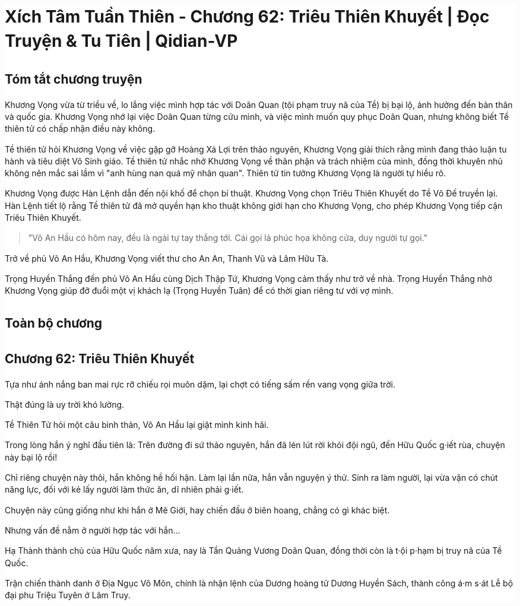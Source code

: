 # Xích Tâm Tuần Thiên - Chương 62: Triêu Thiên Khuyết | Đọc Truyện & Tu Tiên | Qidian-VP



## Tóm tắt chương truyện

Khương Vọng vừa từ triều về, lo lắng việc mình hợp tác với Doãn Quan (tội phạm truy nã của Tề) bị bại lộ, ảnh hưởng đến bản thân và quốc gia. Khương Vọng nhớ lại việc Doãn Quan từng cứu mình, và việc mình muốn quy phục Doãn Quan, nhưng không biết Tề thiên tử có chấp nhận điều này không.

Tề thiên tử hỏi Khương Vọng về việc gặp gỡ Hoàng Xá Lợi trên thảo nguyên, Khương Vọng giải thích rằng mình đang thảo luận tu hành và tiêu diệt Vô Sinh giáo. Tề thiên tử nhắc nhở Khương Vọng về thân phận và trách nhiệm của mình, đồng thời khuyên nhủ không nên mắc sai lầm vì "anh hùng nan quá mỹ nhân quan". Thiên tử tin tưởng Khương Vọng là người tự hiểu rõ.

Khương Vọng được Hàn Lệnh dẫn đến nội khố để chọn bí thuật. Khương Vọng chọn Triêu Thiên Khuyết do Tề Võ Đế truyền lại. Hàn Lệnh tiết lộ rằng Tề thiên tử đã mở quyền hạn kho thuật không giới hạn cho Khương Vọng, cho phép Khương Vọng tiếp cận Triêu Thiên Khuyết.

> "Võ An Hầu có hôm nay, đều là ngài tự tay thắng tới. Cái gọi là phúc họa không cửa, duy người tự gọi."

Trở về phủ Võ An Hầu, Khương Vọng viết thư cho An An, Thanh Vũ và Lâm Hữu Tà.

Trọng Huyền Thắng đến phủ Võ An Hầu cùng Dịch Thập Tứ, Khương Vọng cảm thấy như trở về nhà. Trọng Huyền Thắng nhờ Khương Vọng giúp đỡ đuổi một vị khách lạ (Trọng Huyền Tuân) để có thời gian riêng tư với vợ mình.


## Toàn bộ chương

## Chương 62: Triêu Thiên Khuyết

Tựa như ánh nắng ban mai rực rỡ chiếu rọi muôn dặm, lại chợt có tiếng sấm rền vang vọng giữa trời.

Thật đúng là uy trời khó lường.

Tề Thiên Tử hỏi một câu bình thản, Võ An Hầu lại giật mình kinh hãi.

Trong lòng hắn ý nghĩ đầu tiên là: Trên đường đi sứ thảo nguyên, hắn đã lén lút rời khỏi đội ngũ, đến Hữu Quốc g·iết rùa, chuyện này bại lộ rồi!

Chỉ riêng chuyện này thôi, hắn không hề hối hận. Làm lại lần nữa, hắn vẫn nguyện ý thử. Sinh ra làm người, lại vừa vặn có chút năng lực, đối với kẻ lấy người làm thức ăn, dĩ nhiên phải g·iết.

Chuyện này cũng giống như khi hắn ở Mê Giới, hay chiến đấu ở biên hoang, chẳng có gì khác biệt.

Nhưng vấn đề nằm ở người hợp tác với hắn...

Hạ Thành thành chủ của Hữu Quốc năm xưa, nay là Tần Quảng Vương Doãn Quan, đồng thời còn là t·ội p·hạm bị truy nã của Tề Quốc.

Trận chiến thành danh ở Địa Ngục Vô Môn, chính là nhận lệnh của Dương hoàng tử Dương Huyền Sách, thành công á·m s·át Lễ bộ đại phu Triệu Tuyên ở Lâm Truy.
